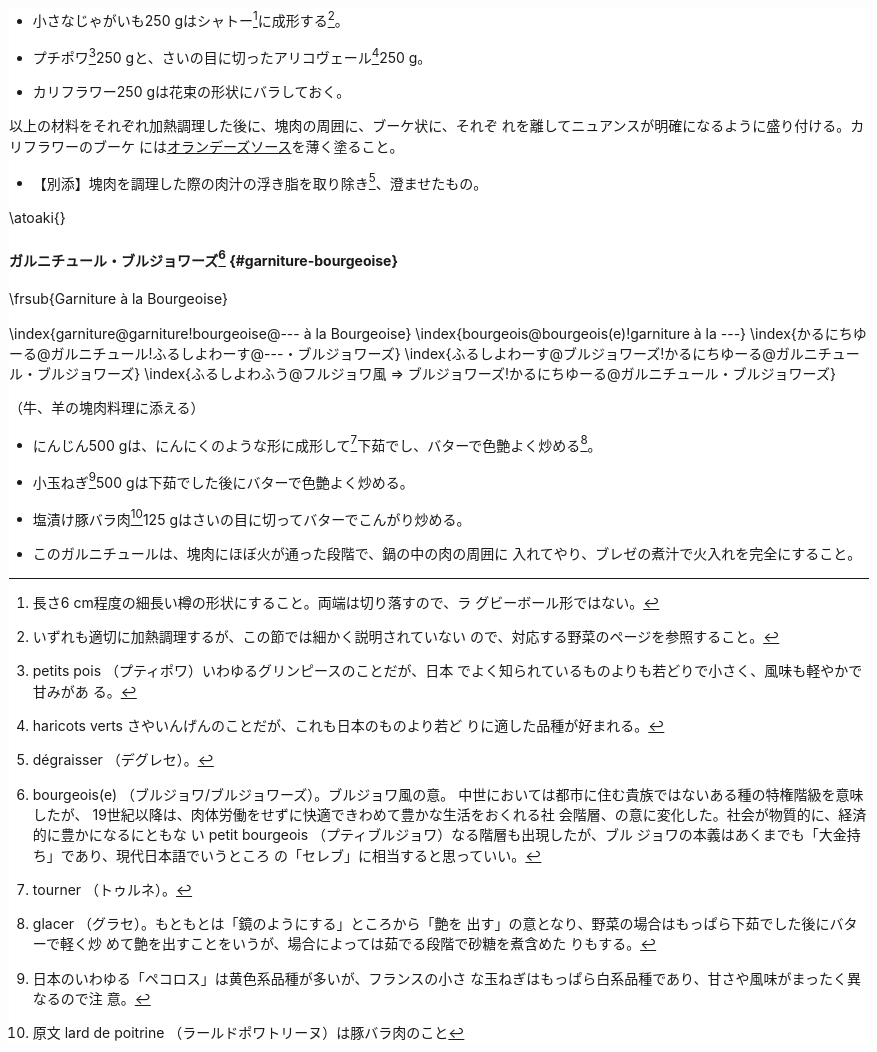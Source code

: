 * 小さなじゃがいも250 gはシャトー[^32]に成形する[^43]。

* プチポワ[^33]250 gと、さいの目に切ったアリコヴェール[^34]250 g。

* カリフラワー250 gは花束の形状にバラしておく。

以上の材料をそれぞれ加熱調理した後に、塊肉の周囲に、ブーケ状に、それぞ
れを離してニュアンスが明確になるように盛り付ける。カリフラワーのブーケ
には[オランデーズソース](#sauce-hollandaise)を薄く塗ること。

* 【別添】塊肉を調理した際の肉汁の浮き脂を取り除き[^35]、澄ませたもの。

[^43]: いずれも適切に加熱調理するが、この節では細かく説明されていない
    ので、対応する野菜のページを参照すること。

[^29]: 花売り娘、の意。

[^30]: ルルヴェ relevé のこと。[第二版序文訳注](#releve)参照。

[^31]: glacer （グラセ）。

[^32]: 長さ6 cm程度の細長い樽の形状にすること。両端は切り落すので、ラ
    グビーボール形ではない。

[^33]: petits pois （プティポワ）いわゆるグリンピースのことだが、日本
    でよく知られているものよりも若どりで小さく、風味も軽やかで甘みがあ
    る。

[^34]: haricots verts さやいんげんのことだが、これも日本のものより若ど
    りに適した品種が好まれる。

[^35]: dégraisser （デグレセ）。

\atoaki{}

#### ガルニチュール・ブルジョワーズ[^37] {#garniture-bourgeoise}

\frsub{Garniture à la Bourgeoise}

\index{garniture@garniture!bourgeoise@--- à la Bourgeoise}
\index{bourgeois@bourgeois(e)!garniture à la ---}
\index{かるにちゆーる@ガルニチュール!ふるしよわーす@---・ブルジョワーズ}
\index{ふるしよわーす@ブルジョワーズ!かるにちゆーる@ガルニチュール・ブルジョワーズ}
\index{ふるしよわふう@フルジョワ風 ⇒ ブルジョワーズ!かるにちゆーる@ガルニチュール・ブルジョワーズ}

（牛、羊の塊肉料理に添える）

* にんじん500 gは、にんにくのような形に成形して[^42]下茹でし、バターで色艶よく炒める[^38]。

* 小玉ねぎ[^39]500 gは下茹でした後にバターで色艶よく炒める。

* 塩漬け豚バラ肉[^40]125 gはさいの目に切ってバターでこんがり炒める。

* このガルニチュールは、塊肉にほぼ火が通った段階で、鍋の中の肉の周囲に
  入れてやり、ブレゼの煮汁で火入れを完全にすること。

[^37]: bourgeois(e) （ブルジョワ/ブルジョワーズ）。ブルジョワ風の意。
    中世においては都市に住む貴族ではないある種の特権階級を意味したが、
    19世紀以降は、肉体労働をせずに快適できわめて豊かな生活をおくれる社
    会階層、の意に変化した。社会が物質的に、経済的に豊かになるにともな
    い petit bourgeois （プティブルジョワ）なる階層も出現したが、ブル
    ジョワの本義はあくまでも「大金持ち」であり、現代日本語でいうところ
    の「セレブ」に相当すると思っていい。

[^38]: glacer （グラセ）。もともとは「鏡のようにする」ところから「艶を
    出す」の意となり、野菜の場合はもっぱら下茹でした後にバターで軽く炒
    めて艶を出すことをいうが、場合によっては茹でる段階で砂糖を煮含めた
    りもする。

[^39]: 日本のいわゆる「ペコロス」は黄色系品種が多いが、フランスの小さ
    な玉ねぎはもっぱら白系品種であり、甘さや風味がまったく異なるので注
    意。


[^1]: いわゆる青果としてのパプリカ。
[^1bis]: 原文 Pour les pièce de boucherie より正確に訳すなら、「\ul{肉屋
[^2]: [キャベツのブレゼ](#chou-braise)を参考にすること。
[^3]: 生食出来ないくらい固くて大きな専用品種であるキャベツを千切りにし
[^4]: escalope （エスカロップ）肉などを筋線維と直角に、厚さ1〜2 cmに丸
[^7]: [ソース・アメリケーヌ](#sauce-americaine)も参照されたい。
[^5]: フランスで伝統的なタイプのなすはヘタが緑色で、風味や調理特性はい
[^6]: アンダルシア風、つまりスペイン風といいながら、ギリシャ風ライスを
[^7bis]: なす、トマト、玉ねぎの分量は記されていないので適宜判断すること。
[^8]: 南フランスの都市 Arles （アルル）の形容詞および名詞形。名詞の場
[^10]: mauviette （モヴィエット）、ひばりの食材としての名称。生物とし
[^24]: désosser （デゾセ）。日本の調理現場でも比較的よく使われる用語。
[^11]: 原文の à la Banquière をここでは文字通り訳した。料理名において
[^12]: en casserole （オンカスロール）カスロール仕立てと解釈も可能。
[^13]: berrichon(ne)（ベリション/ベリショーヌ） はフランス中央部にある
[^14]: ルルヴェ relevé のこと。[第二版序文訳注](#releve)参照。
[^16]: Allow-root 南米産クズウコンを原料とした良質のでんぷん。現代の日
[^17]: ピエール・ド・ベルニPierre de Bernis (1715〜1794)のこと。なぜか
[^17bis]: シュヴルイユ仕立てのこと。[ソース・ポワヴラー
[^18]: 本書の温製オードブルの節に「クロケット・ベルニ」は掲載されてい
[^19]: Besonçon （ブゾンソン）フランス東部、ブルゴーニュ=フランシュ=コ
[^21]: [ポム・デュシェス](#pomme-de-terre-duchesse)をバターを塗ったダ
[^22]: 色艶よく焼き上げるために卵黄を溶いたもの、あるいは卵黄に水を加
[^25]: émincer （エマンセ）。
[^26]: rissoler (リソレ)。
[^27]: tourner （トゥルネ）
[^28]: boulanger/boulangère は「パン屋、パン職人」の意。
[^40]: 原文 lard de poitrine （ラールドポワトリーヌ）は豚バラ肉のこと
[^42]: tourner （トゥルネ）。
[^35bis1]: 原文 pièce de boeuf そのまま訳せば牛の塊肉となるが、いわゆ
[^35bis2]: いわゆるboeuf bourguignonne （ブフブルギニョンヌ）とほぼ同
[^45]: étuver （エチュヴェ)。
[^46]: 芽キャベツはchoux de Bruxelles （シュドブリュクセル、ブリュッセ
[^47]: 現在はベルギー中部の州ブラバントBrabantの、の意。なお、この名称
[^48]: このガルニチュールについては、初版から掲載されているにもかかわ
[^49]: 茹でてよく水気をきっておくこと。
[^50]: flageolet 白いんげん豆の一種で、通常のものより小粒。
[^51]: ジャン・アンテルム・ブリア＝サヴァラン（Jean Anthelme
[^52]: 現行版の原書でベカスのスフレの項を見ると、[ベカス・ファヴァー
[^52bis]: 本書の「米のクロケット」はアントルメすなわちデザートとして砂
[^53]: [ガルニチュール・ブルターニュ風](#garniture-bretonne)訳注参照。
[^54]: Bristol はイギリス西部の港湾都市。このガルニチュールの名称となった由来などは不明。
[^55]: [ガルニチュール・ブクティエール](#garniture-bouquetiere)訳注参照。
[^56]: étuver (エチュヴェ)。下茹での段階で $\frac{2}{3}$〜
[^57]: 芽キャベツchoux de Bruxelles とアンディーヴendiveはいずれもベル
[^58]: ブルターニュ地方の地名Cancale（カンカール）の形容詞
[^59]: カトリック教会における枢機卿のこと。枢機卿の衣が真紅であること
[^60]: Castilla （カスティーリャ、カスティージャ）はスペイン中部の地域
[^61]: トゥルヌド、ノワゼットをフライパンでソテーし、デグラセしてトマ
[^62]: ルルヴェのこと。[第二版序文訳注](#releve)参照。19世紀前半くらい
[^63]: シャンボールとは16世紀、ロワール河の近くに建てられた瀟洒な城の
[^64]: tourner （トゥルネ）。原義は「回す」。野菜などを包丁ではなく材
[^65]: ecrevisse ヨーロッパザリガニ。
[^65bis2]: court-bouillon （クールブイヨン）。court は少量の意。つまり、
[^65bis]: trousser （トゥルセ）。
[^70]: 原文 canneler （カヌレ）。この場合はtourner （トゥルネ）とほぼ
[^66]: châtelain(e) （シャトラン/シャトレーヌ）。城館の主の意。城館に住む
[^67]: もとはイタリアで玉ねぎとソーセージを煮込んだ料理（cipollata チ
[^68]: glacer （グラセ）。本文下のにんじんも同様の指示。
[^69]: パリのセーヌ川上流（=東側）約12 kmのところにある Choisy-le-Roi
[^71]: 19世紀にあったパリの有名レストラン、ヴォワザンの料理長の名。[ソー
[^72]: パリ郊外の町の名。プチポワを使った料理にこの名が冠されるものが
[^73]: このガルニチュールを添える料理がポワレ（[ソース・ビガラー
[^74]: compote （コンポート）。果物のシロップ煮のイメージが強いが、肉
[^75]: lard de poitrine （ラールドポワトリーヌ）、lard maigre （ラール
[^76]: poulet de grain 鶏の大きさや飼育方法による区別については[ソース・
[^77]: lardon （ラルドン）。たんに lardon というだけで、この豚バラ肉の
[^78]: glacer （グラセ）。
[^80]: rissoler （リソレ）油脂を熱して、素材の表面をこんがり焼くこと。
[^81]: ブルボン王家のひとつCondé（コンデ）家の傍流（いわゆる分家筋)で、
[^82]: lentille （ロンティーユ）。西アジア原産。レンズ豆はおそらく農耕
[^83]: もとは英語 commodore であり、イギリスでは艦隊司令官、アメリカで
[^84]: merlan （メルロン）タラ科の海水魚。
[^85]: キュシー侯爵（1767〜1841）。[基本ソース　概
[^86]: rognon 仔牛などでは腎臓のこと。鶏の場合はrognon blanc（ロニョン
[^87]: ドモン公爵家duché d'Aumon（デュシェドモン）にちなんだ名称をいわ
[^88]: étuver au beurre （エチュヴェオブール）
[^89]: escalope （エスカロップ）肉や魚を1〜2 cmの厚さで、筋腺維と直角
[^90]: paner à l'anglaise （パネアロングレーズ）。素材に小麦粉をまぶし
[^91]: à la Dauphine （アラドフィーヌ）王太子妃風、の意。この料理名に
[^92]: dieppois(e) （ディエポワ/ディエポワーズ） < Dieppe （ディエープ）
[^93]: 小海老。小さめのcrevette grise（クルヴェットグリーズ）とやや大
[^94]: pocher （ポシェ）
[^95]: ébarber （エバルベ）貝類の身の周囲をきれいにすること。帆立貝の
[^96]: 原書現行版ではDorlaとなっているが明らかな誤植。19世紀パリのカ
[^97]: concombre （コンコンブル）日本で一般的なきゅうりと品種系統も異
[^99]: Madame du Barry （マダムデュバリー）デュバリー夫人 （1743〜1793）
[^100]: gratiner （グラティネ）。また、原文moulés en boulesを文字通り
[^101]: râper （ラペ）
[^102]: duc （デュック=公爵）、duchesse（デュシェス=公爵夫人）。ここで
[^103]: dorer （ドレ）< dorure （ドリュール）焼いた際に艶を出すために
[^104]: 『愛の妙薬』や『ランメルモールのルチア』で知られる作曲家ガエタ
[^105]: éscalope （エスカロップ）。
[^106]: 日本語にすれば「農場主風」。野菜を厚さ1 mmくらい、長さ1 cm程度
[^107]: 原文émincer en paysanne （エマンセオンペイザーヌ）。ペイザーヌ
[^108]: étuver （エチュヴェ）。
[^109]: このガルニチュールは[鶏のソテー・フェルミエー
[^110]: rognonは通常「腎臓」を指すが、雄鶏の場合はrognon blanc（ロニョ
[^111]: 徴税官風の意。名称について詳しくは[ソース・フィナンシエー